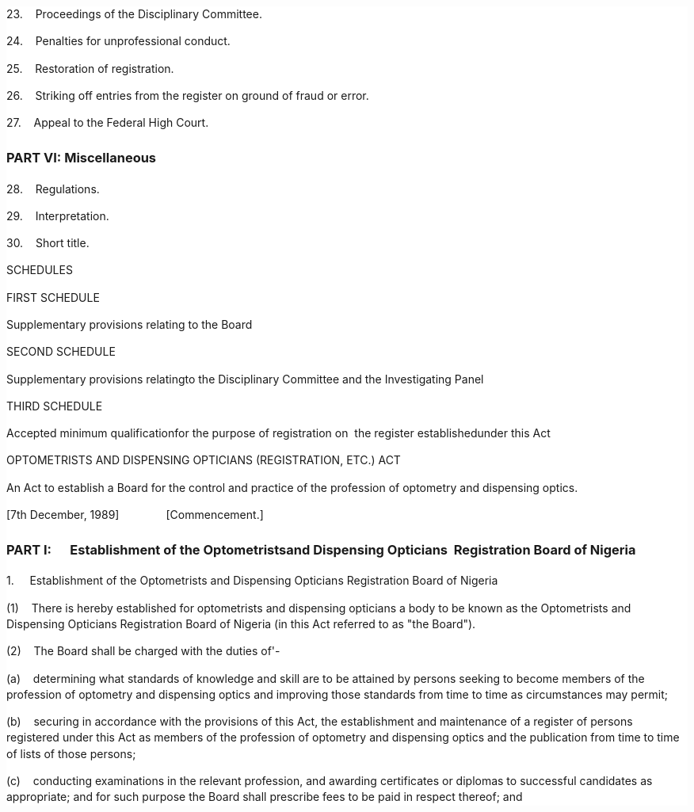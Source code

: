23.    Proceedings of the Disciplinary Committee.

24.    Penalties for unprofessional conduct.

25.    Restoration of registration.

26.    Striking off entries from the register on ground of fraud or error.

27.    Appeal to the Federal High Court.

### PART VI: Miscellaneous

28.    Regulations.

29.    Interpretation.

30.    Short title.

SCHEDULES

FIRST SCHEDULE

Supplementary provisions relating to the Board

SECOND SCHEDULE

Supplementary provisions relatingto the Disciplinary Committee and the Investigating Panel

THIRD SCHEDULE

Accepted minimum qualificationfor the purpose of registration on  the register establishedunder this Act

OPTOMETRISTS AND DISPENSING OPTICIANS (REGISTRATION, ETC.) ACT

An Act to establish a Board for the control and practice of the profession of optometry and dispensing optics.

[7th December, 1989]               [Commencement.]

### PART I:      Establishment of the Optometristsand Dispensing Opticians  Registration Board of Nigeria

1.     Establishment of the Optometrists and Dispensing Opticians Registration Board of Nigeria

(1)    There is hereby established for optometrists and dispensing opticians a body to be known as the Optometrists and Dispensing Opticians Registration Board of Nigeria (in this Act referred to as "the Board").

(2)    The Board shall be charged with the duties of'-

(a)    determining what standards of knowledge and skill are to be attained by persons seeking to become members of the profession of optometry and dispensing optics and improving those standards from time to time as circumstances may permit;

(b)    securing in accordance with the provisions of this Act, the establishment and maintenance of a register of persons registered under this Act as members of the profession of optometry and dispensing optics and the publication from time to time of lists of those persons;

(c)    conducting examinations in the relevant profession, and awarding certificates or diplomas to successful candidates as appropriate; and for such purpose the Board shall prescribe fees to be paid in respect thereof; and
